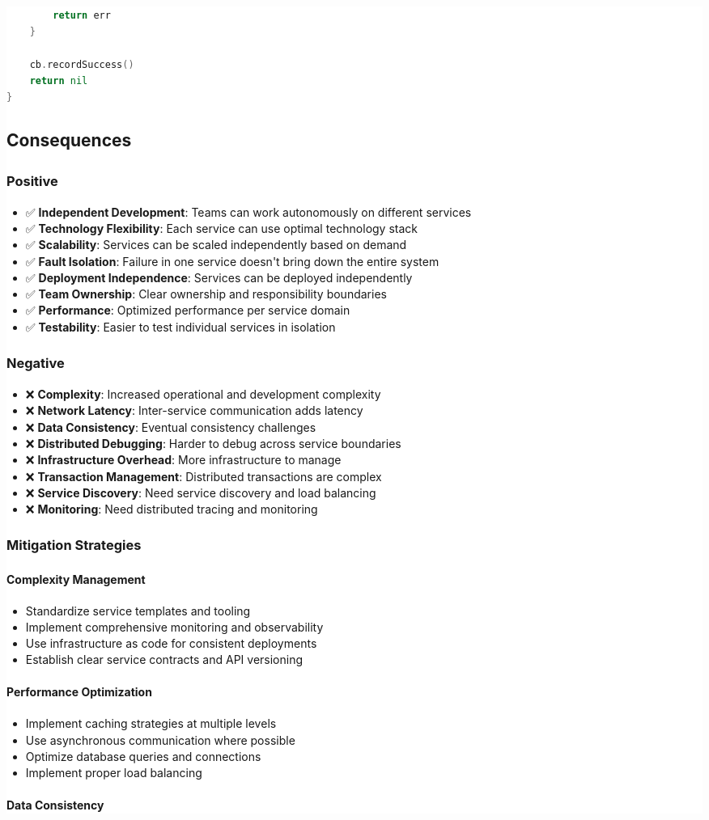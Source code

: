 ```go
        return err
    }

    cb.recordSuccess()
    return nil
}
```

## Consequences

### Positive

- ✅ **Independent Development**: Teams can work autonomously on different
  services
- ✅ **Technology Flexibility**: Each service can use optimal technology stack
- ✅ **Scalability**: Services can be scaled independently based on demand
- ✅ **Fault Isolation**: Failure in one service doesn't bring down the entire
  system
- ✅ **Deployment Independence**: Services can be deployed independently
- ✅ **Team Ownership**: Clear ownership and responsibility boundaries
- ✅ **Performance**: Optimized performance per service domain
- ✅ **Testability**: Easier to test individual services in isolation

### Negative

- ❌ **Complexity**: Increased operational and development complexity
- ❌ **Network Latency**: Inter-service communication adds latency
- ❌ **Data Consistency**: Eventual consistency challenges
- ❌ **Distributed Debugging**: Harder to debug across service boundaries
- ❌ **Infrastructure Overhead**: More infrastructure to manage
- ❌ **Transaction Management**: Distributed transactions are complex
- ❌ **Service Discovery**: Need service discovery and load balancing
- ❌ **Monitoring**: Need distributed tracing and monitoring

### Mitigation Strategies

#### **Complexity Management**

- Standardize service templates and tooling
- Implement comprehensive monitoring and observability
- Use infrastructure as code for consistent deployments
- Establish clear service contracts and API versioning

#### **Performance Optimization**

- Implement caching strategies at multiple levels
- Use asynchronous communication where possible
- Optimize database queries and connections
- Implement proper load balancing

#### **Data Consistency**
